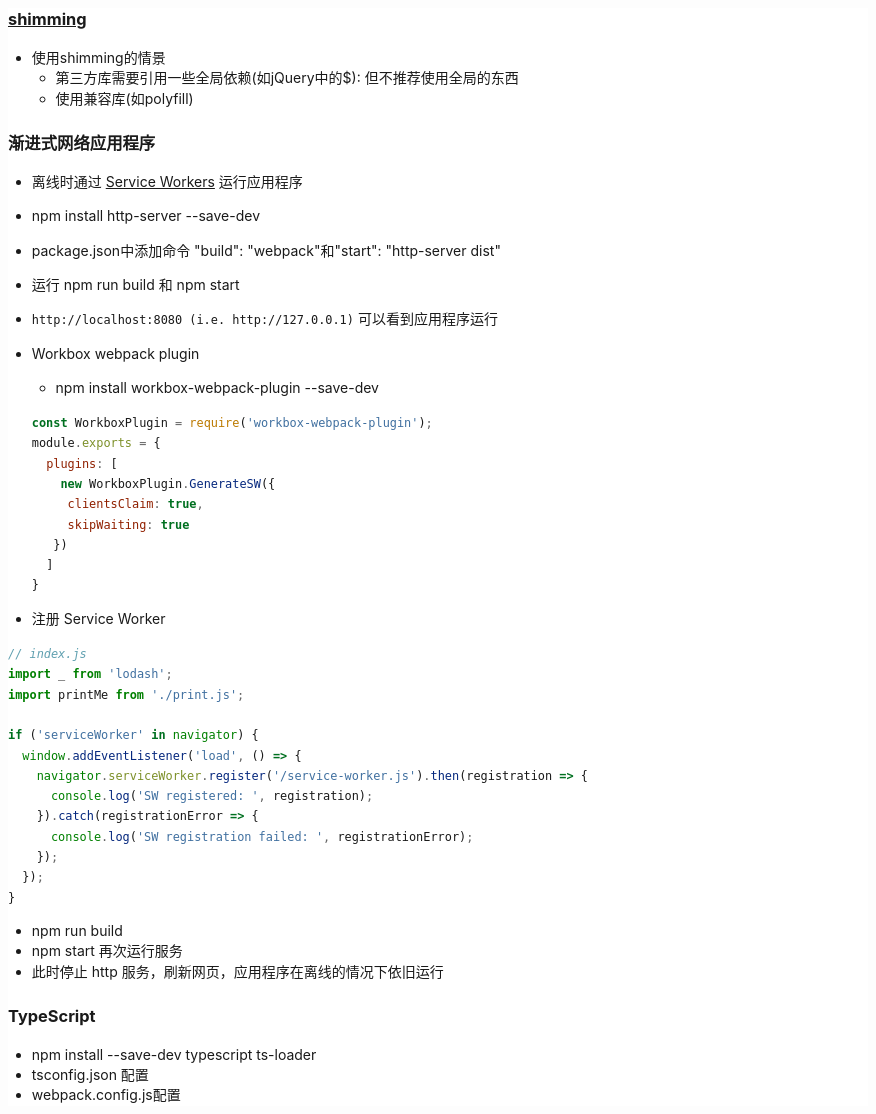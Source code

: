 ### [shimming](https://webpack.js.org/guides/shimming)

- 使用shimming的情景
  - 第三方库需要引用一些全局依赖(如jQuery中的$): 但不推荐使用全局的东西
  - 使用兼容库(如polyfill)

### 渐进式网络应用程序

- 离线时通过 [Service Workers](https://developers.google.com/web/fundamentals/primers/service-workers/) 运行应用程序
- npm install http-server --save-dev
- package.json中添加命令 "build": "webpack"和"start": "http-server dist"
- 运行 npm run build 和 npm start
- `http://localhost:8080 (i.e. http://127.0.0.1)` 可以看到应用程序运行
- Workbox webpack plugin
  - npm install workbox-webpack-plugin --save-dev
  
  ```js
  const WorkboxPlugin = require('workbox-webpack-plugin');
  module.exports = {
    plugins: [
      new WorkboxPlugin.GenerateSW({
       clientsClaim: true,
       skipWaiting: true
     })
    ]
  }
  ```

- 注册 Service Worker

```js
// index.js
import _ from 'lodash';
import printMe from './print.js';

if ('serviceWorker' in navigator) {
  window.addEventListener('load', () => {
    navigator.serviceWorker.register('/service-worker.js').then(registration => {
      console.log('SW registered: ', registration);
    }).catch(registrationError => {
      console.log('SW registration failed: ', registrationError);
    });
  });
}
```

- npm run build
- npm start 再次运行服务
- 此时停止 http 服务，刷新网页，应用程序在离线的情况下依旧运行

### TypeScript

- npm install --save-dev typescript ts-loader
- tsconfig.json 配置
- webpack.config.js配置
